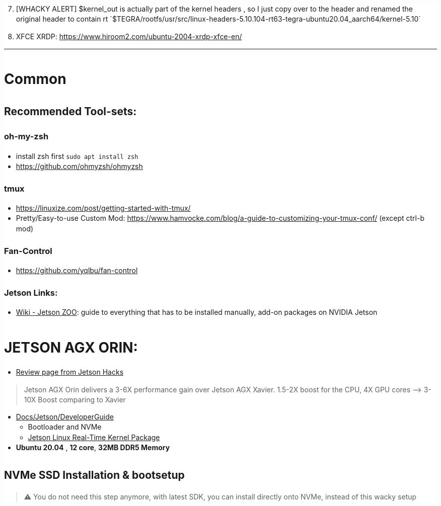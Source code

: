 7. [WHACKY ALERT] $kernel_out is actually part of the kernel headers , so I just copy over to the header and renamed the original header to contain rt `$TEGRA/rootfs/usr/src/linux-headers-5.10.104-rt63-tegra-ubuntu20.04_aarch64/kernel-5.10`

1. XFCE XRDP: https://www.hiroom2.com/ubuntu-2004-xrdp-xfce-en/

----

# Common

## Recommended Tool-sets:

### oh-my-zsh

- install zsh first `sudo apt install zsh`
- https://github.com/ohmyzsh/ohmyzsh

### tmux

- https://linuxize.com/post/getting-started-with-tmux/
- Pretty/Easy-to-use Custom Mod: https://www.hamvocke.com/blog/a-guide-to-customizing-your-tmux-conf/ (except ctrl-b mod)

### Fan-Control

- https://github.com/yqlbu/fan-control

### Jetson Links:

- [Wiki - Jetson ZOO](https://elinux.org/Jetson_Zoo): guide to everything that has to be installed manually, add-on packages on NVIDIA Jetson



# JETSON AGX ORIN:
- [Review page from Jetson Hacks](https://jetsonhacks.com/2022/04/04/nvidia-jetson-agx-orin-developer-kit/)
> Jetson AGX Orin delivers a 3-6X performance gain over Jetson AGX Xavier.
> 1.5-2X boost for the CPU, 4X GPU cores --> 3-10X Boost comparing to Xavier
- [Docs/Jetson/DeveloperGuide](https://docs.nvidia.com/jetson/archives/r34.1/DeveloperGuide/text/SO/JetsonAgxOrin.html)
    - Bootloader and NVMe
    - [Jetson Linux Real-Time Kernel Package](https://docs.nvidia.com/jetson/archives/r34.1/DeveloperGuide/text/SD/Kernel/KernelCustomization.html#using-the-jetson-linux-real-time-kernel-package)
- **Ubuntu 20.04** , **12 core**, **32MB DDR5 Memory**

## NVMe SSD Installation & bootsetup

> :warning: You do not need this step anymore, with latest SDK, you can install directly onto NVMe, instead of this wacky setup
